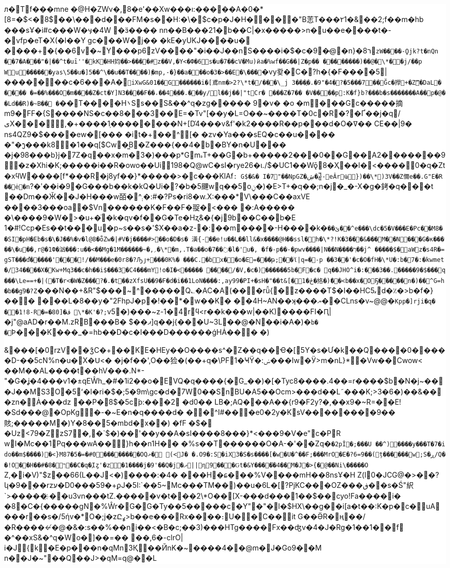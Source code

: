  л�Tf���mne �@H�ZWv�,8�e'��Xw���ı:�����A�0�\*[8=�$<�8$��\���d���FM�s��H:�\�$c�p�J�H��� �"B䓌T���۲1�&��2;f��m�hb ���sҰ�i#c���W�ӌ�4W
�ӟ����
nn��B���21�b��C|�x�����>n�u��e����t�-�vfp�eT�X(�l��Y gc���W�j��
�kE�yUKJ���݊�u�
����+�{��6v�~Y���p6zV����"�i��J��nS����i�$�c�9�̵@�n}�ר8`zW����-Ϙjk?t�nQn��7�A���"�|��^t�uī''�kK�HH㚬��>����#z��V,�Y<�Ф�6s�u�7��cV�Mu)ӣa�%wf��G��|Z�p�� ��������)��@�\*��j/��pWu������yas\5��u�]5��^\��u��T����)֭�mр,-�}��a���o�3�>��E�\���`�vy뢎�C�?һ�{�F����5|�������c�6���A�`iXwG&01��G������i�[鳶ոm�>2?\*t�/���\_j
3���֪�.�9"�4�?�5���7��Ğc�㩭+�Zޫ�DaL�� ��� �=��%���O�m����Z�ct�Ү]N3��� �F��،��4�ַ��.���y/l��j��|"tCr� ���Z�7�� �V����p:K�f}b?���b�s�������A��p�@��Ld��R)�~B��
�`��T����H܌Ss��S&��^q�zg����� 9�v� 
�o
�m���Gc�����摘m9�FF�{S����NS�c��8���3��E=�Tv"[��y�L=O��~����T�0c�R�?�Ґ��j�q/ىX���,�+����1֥��������N+[D֬4���v&f'�k2����R��p�޹��d�O�ߜ��
CE��|9�
ns4QZ9�$ ��� �ew�[���
�it�+��^[�
�zv�Ya���sEQ�c��u����
�"�ງ��͏�k8� 1��q[$Cw�͖B�Z���{��4�b�BY�n�U��� �j�98���b}j�7Z�q��x�m�3�)���p\*GmہT+��G�b+�����2���0��G��A2�������9�z�Xhi�K;�����i��R�owo��Ui198�Q@wC�sI�rye26�ɩ./$�UC 1��Wǭ8�Ҳ��l�<����0�q�Zt�xϥW����[f\*���R�j8yf��}\*�����>�c���KlAf`:
G$�&�
I�7"��NpGZ�ڜ�᧵-eÂrҨ})��\*)3V��Z儞e��.G"E�R��ė�n`?�ʹ��i�9�G���b��k�kQ�Ui�?�b�5䬛wq��5oݧ�)�E>T+�q��;n�j�\_�-X�g�銬�q���t ��Dm��Ӂ��J�H���w皕�^܄�:#�?Ρs�ri8�w.X:���\*V\���C��axVE
����3���oa�$Vn������K�F��F�䎌�<��� �:A�����
�\����9�W�>�u+�ֿ׮�k�qv�f��G�Te�Hʐ&�{�j9b��C��b�E 1�#!Ccp�Es��t���u�p~s��s�'$X��a�z-�:��m����-H����k�`��ێ��^e���\dc�5�V���E�Pc��M8��SI�pH�Eb�s�\�J��%�v�l@8�ȫZw�|#V�j����#>��o�D�s� 潢{-��e!u��L��ll&�x����@H��ssl�὞h�\*?!K�3���&���M��N���G�κ�����\�u��,r@�1Ф�汹���:u��<��Mg�1M������~�,܇�\*�m,.T�a��o�7��߭�l�'޳u�,
�f�-p��-�pwv����|N��N����ך��j^ �����$�aWz�s4R�=gST���ď�����'��� !/��M���e�0r8�?Ԡյ+���0K%�
���C.�bx��o�E=���թ;��ׄϊ|q=�-p
��3��'�c�O�fH�\*U�:b�7�:�kwmet�/34����X�Kw+Mq3��c�h��i$���3�C4���mY!o�I�<��� �� ���� /�V,�c�)������5b�F�c� q��JHO^i�:���3��.�����9�$���q���\Lе==+�|(�T�r<�W�Z���?�.�t� �zXfsU��9�F�d�i��1LoN����:,ay99�PI+�sH�"��t&[�1�ځ�挌�)ٓ��<b��x�OҔ�֝����n�)��^G=h�b��g֝9�?Z`���N��+&R"$���~^�����Q؎�AC�A(��֐�rǚ {�z����T$�I��HCﯨ5d�٪�>b�f�}��� ���L�8��y�"2FhpJ�p�!��\*�w��K� ��4H~AN��ʞ���ޔ��CLns�v~@@�`Kpp�]rji�q���1!8-R�=�80]�ڤ \*�K'�?;`v5�)���~z-1�4rϥ<r��k���w|��K)����FI�Ԥ|�j"@aAD�r� �M.zRB���B� $��ޕ]q��j{���U~3L��@�N݌��i�A�)�`b��`Þ���K���\_�=hb��D�c�I�݁��D������ǵHȦ��� �)
 
 &���[�0rzV��ǯC�+��KE�HEy��O����s^�Z��q��Ҽ�[5Y�s�Ư�k��Q����0�����D-��5cN%n�u�X�Ս<� � j�f��',O��猃�(��+q�\PF1�ҸΫ�:ݭ���Iw�Ӱ>m�nL}\*�Vw��Cwow< ��M��AL����t��hV���.N\*-"�G�ʝ�4��� v1�±qEŴh\_�#�1i2��o�EVQ�q����{�G\_��)�[�Tyc8����.4��=r����$b�N�j~���J��MS3O�5ʻ�l�ri�$�;5�9m\gc�d�7W0��SnBU�A5��Ocm>���d� �L˜���K;>3�6�)��&���zn �Ȧ���dz
��P�8$�5c֕p:���2
�d0��
LB�;AQ���A��{r9� F2y?�,��x9�~R=�\� E!�Sd��� @�OpKg֐ �-�~E�n�q����d� ��^I#���e0�2y�KsV��������9��賅;��� ��M�)Y�8�� 5�mbd�x��) �fF �$� �Uz<79�ZzS7�,�`$�)��'��y��A�sI����8���}\*<���9�V�e"c�PR wI�Mc��1Pq���wA��}h��n1H��
�%s��T�ؚ�����O�A-�'��Zq�`�2pÎ�;���U ��^)����y���T�7�ido��m$����)�<}M87�5� =�#0��������OQޜ� (<J� �.O9�:S�iX3�S�s����[�w�U�^��F;���MrO�E�?6=9��(ț������w;S�ڕ/Q��!O��H��#�ך�8��C�q�֚Iȥ'�z�1����j�9'��Q�j�ދ||ƞ9���Ԍt�&Y����֫�4��M�J�>{�@��Ni\�����O`Z,�i� V)"$z��66 (L��J<�)����:�4�
���H�ɕ���%V����mH��8nsҰ�H
Z(l0�JCG@�>��?կ�9�۪��rzע�D0���59�+ϼJ�5I:`��5~Mc���TM��)��u�6L�[?PjKC���OZ���ڧ��s�Ś"䋇`>�����҉ ��u3v n���tZ.�����v�t���2\*O��[X-� ��d���1��$��cyo!Fa����i�
�8�C�{�����gN�%Ŵr�G�G�Ty��5�����c�Y"�"�l�$HX\��g��i[a�t��:K�p�c�uA���r� �s�/5ήv�\*O�;j�zԸߩ>b��e���Rx����։U��C��it
G��ӚR�ң��/�R����↚�@�&�:s��%��ni��<�B�c;��3)���HTg����Fx��ʤv�4�J�Rg�1��1��f؝�^��xS&�^q�Wo�]��=�� ��,6�-clrO|
i�J{k�E�p�΀��n�qMn3Қ��ЙnK�~����4��@m�J�Go9��M n��J �~"��Q��J>�qM=q@��L